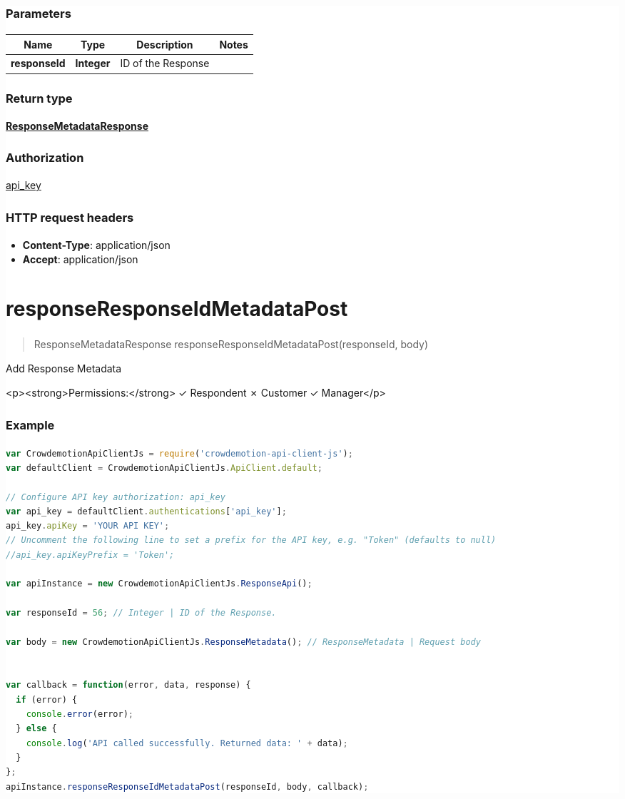 ### Parameters

Name | Type | Description  | Notes
------------- | ------------- | ------------- | -------------
 **responseId** | **Integer**| ID of the Response | 

### Return type

[**ResponseMetadataResponse**](ResponseMetadataResponse.md)

### Authorization

[api_key](../README.md#api_key)

### HTTP request headers

 - **Content-Type**: application/json
 - **Accept**: application/json

<a name="responseResponseIdMetadataPost"></a>
# **responseResponseIdMetadataPost**
> ResponseMetadataResponse responseResponseIdMetadataPost(responseId, body)

Add Response Metadata

&lt;p&gt;&lt;strong&gt;Permissions:&lt;/strong&gt; ✓ Respondent ✗ Customer ✓ Manager&lt;/p&gt;

### Example
```javascript
var CrowdemotionApiClientJs = require('crowdemotion-api-client-js');
var defaultClient = CrowdemotionApiClientJs.ApiClient.default;

// Configure API key authorization: api_key
var api_key = defaultClient.authentications['api_key'];
api_key.apiKey = 'YOUR API KEY';
// Uncomment the following line to set a prefix for the API key, e.g. "Token" (defaults to null)
//api_key.apiKeyPrefix = 'Token';

var apiInstance = new CrowdemotionApiClientJs.ResponseApi();

var responseId = 56; // Integer | ID of the Response.

var body = new CrowdemotionApiClientJs.ResponseMetadata(); // ResponseMetadata | Request body


var callback = function(error, data, response) {
  if (error) {
    console.error(error);
  } else {
    console.log('API called successfully. Returned data: ' + data);
  }
};
apiInstance.responseResponseIdMetadataPost(responseId, body, callback);
```
